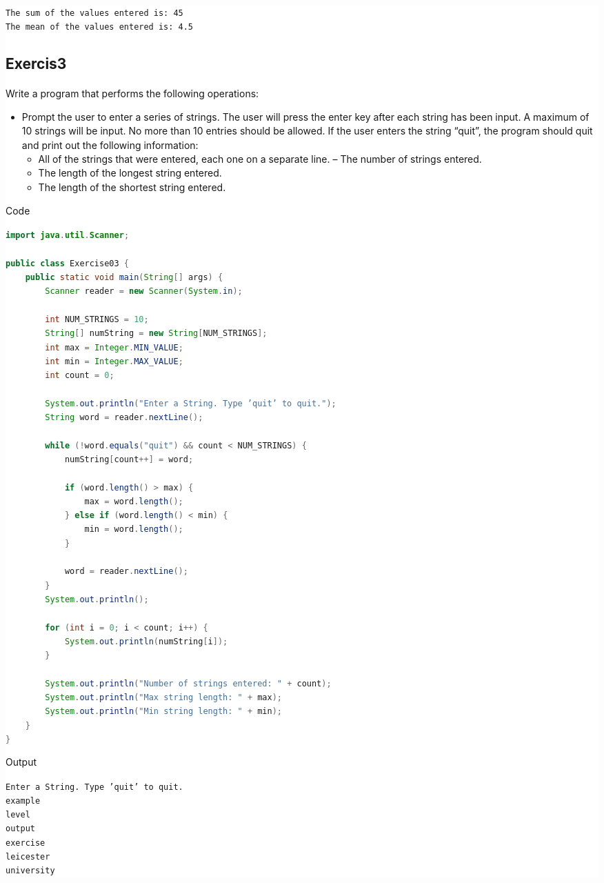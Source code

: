 ```
The sum of the values entered is: 45
The mean of the values entered is: 4.5
```
## Exercis3
Write a program that performs the following operations:
- Prompt the user to enter a series of strings. The user will press the enter key after each string has been input. A maximum of 10 strings will be input. No more than 10 entries should be allowed. If the user enters the string “quit”, the program should quit and print out the following information:
  - All of the strings that were entered, each one on a separate line. – The number of strings entered.
  - The length of the longest string entered.
  - The length of the shortest string entered.

Code
```java
import java.util.Scanner;

public class Exercise03 {
	public static void main(String[] args) {
		Scanner reader = new Scanner(System.in);
		
		int NUM_STRINGS = 10;
		String[] numString = new String[NUM_STRINGS];
		int max = Integer.MIN_VALUE;
	    int min = Integer.MAX_VALUE;
	    int count = 0;
	    
	    System.out.println("Enter a String. Type ’quit’ to quit.");
	    String word = reader.nextLine();
	    
	    while (!word.equals("quit") && count < NUM_STRINGS) {
	    	numString[count++] = word;
	    	
	    	if (word.length() > max) {
	    		max = word.length();
	    	} else if (word.length() < min) {
	    		min = word.length();
	    	}
	    	
	    	word = reader.nextLine();
	    }
	    System.out.println();
	    
	    for (int i = 0; i < count; i++) {
	    	System.out.println(numString[i]);
	    }
	    
	    System.out.println("Number of strings entered: " + count);
	    System.out.println("Max string length: " + max);
	    System.out.println("Min string length: " + min);
	}
}
```
Output
```
Enter a String. Type ’quit’ to quit.
example
level
output
exercise
leicester
university
```